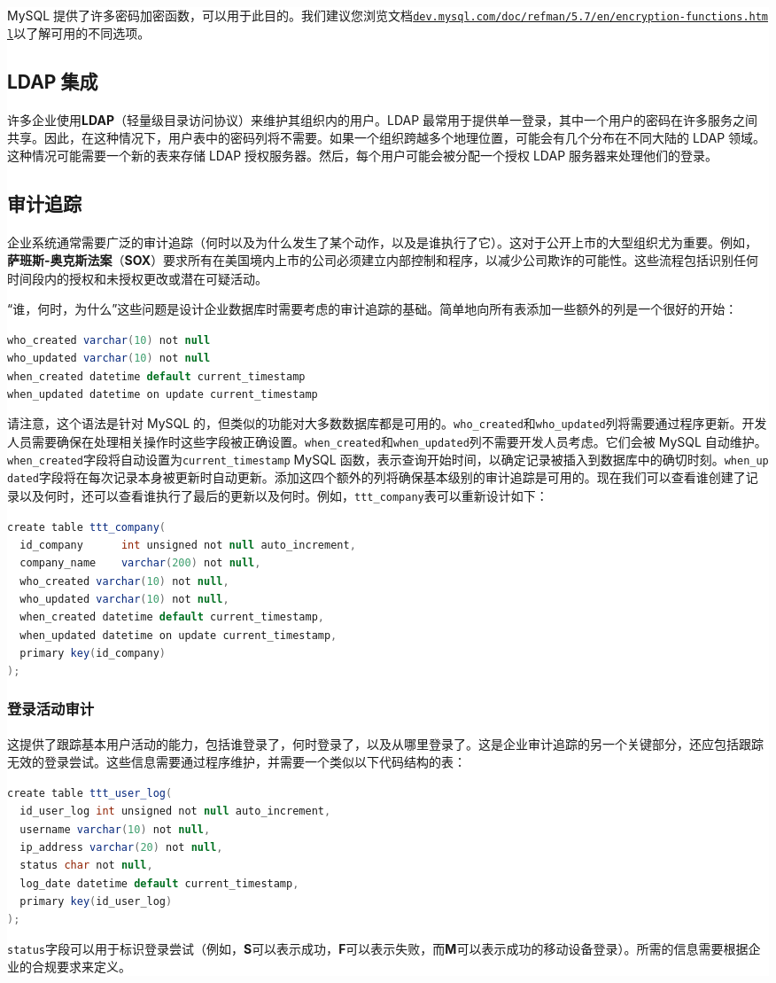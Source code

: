 MySQL 提供了许多密码加密函数，可以用于此目的。我们建议您浏览文档[`dev.mysql.com/doc/refman/5.7/en/encryption-functions.html`](https://dev.mysql.com/doc/refman/5.7/en/encryption-functions.html)以了解可用的不同选项。

## LDAP 集成

许多企业使用**LDAP**（轻量级目录访问协议）来维护其组织内的用户。LDAP 最常用于提供单一登录，其中一个用户的密码在许多服务之间共享。因此，在这种情况下，用户表中的密码列将不需要。如果一个组织跨越多个地理位置，可能会有几个分布在不同大陆的 LDAP 领域。这种情况可能需要一个新的表来存储 LDAP 授权服务器。然后，每个用户可能会被分配一个授权 LDAP 服务器来处理他们的登录。

## 审计追踪

企业系统通常需要广泛的审计追踪（何时以及为什么发生了某个动作，以及是谁执行了它）。这对于公开上市的大型组织尤为重要。例如，**萨班斯-奥克斯法案**（**SOX**）要求所有在美国境内上市的公司必须建立内部控制和程序，以减少公司欺诈的可能性。这些流程包括识别任何时间段内的授权和未授权更改或潜在可疑活动。

“谁，何时，为什么”这些问题是设计企业数据库时需要考虑的审计追踪的基础。简单地向所有表添加一些额外的列是一个很好的开始：

```java
who_created varchar(10) not null
who_updated varchar(10) not null
when_created datetime default current_timestamp
when_updated datetime on update current_timestamp
```

请注意，这个语法是针对 MySQL 的，但类似的功能对大多数数据库都是可用的。`who_created`和`who_updated`列将需要通过程序更新。开发人员需要确保在处理相关操作时这些字段被正确设置。`when_created`和`when_updated`列不需要开发人员考虑。它们会被 MySQL 自动维护。`when_created`字段将自动设置为`current_timestamp` MySQL 函数，表示查询开始时间，以确定记录被插入到数据库中的确切时刻。`when_updated`字段将在每次记录本身被更新时自动更新。添加这四个额外的列将确保基本级别的审计追踪是可用的。现在我们可以查看谁创建了记录以及何时，还可以查看谁执行了最后的更新以及何时。例如，`ttt_company`表可以重新设计如下：

```java
create table ttt_company(
  id_company      int unsigned not null auto_increment,
  company_name    varchar(200) not null,
  who_created varchar(10) not null,
  who_updated varchar(10) not null,
  when_created datetime default current_timestamp,
  when_updated datetime on update current_timestamp,
  primary key(id_company)
);
```

### 登录活动审计

这提供了跟踪基本用户活动的能力，包括谁登录了，何时登录了，以及从哪里登录了。这是企业审计追踪的另一个关键部分，还应包括跟踪无效的登录尝试。这些信息需要通过程序维护，并需要一个类似以下代码结构的表：

```java
create table ttt_user_log(
  id_user_log int unsigned not null auto_increment,
  username varchar(10) not null,
  ip_address varchar(20) not null,
  status char not null,
  log_date datetime default current_timestamp,
  primary key(id_user_log)
);
```

`status`字段可以用于标识登录尝试（例如，**S**可以表示成功，**F**可以表示失败，而**M**可以表示成功的移动设备登录）。所需的信息需要根据企业的合规要求来定义。
